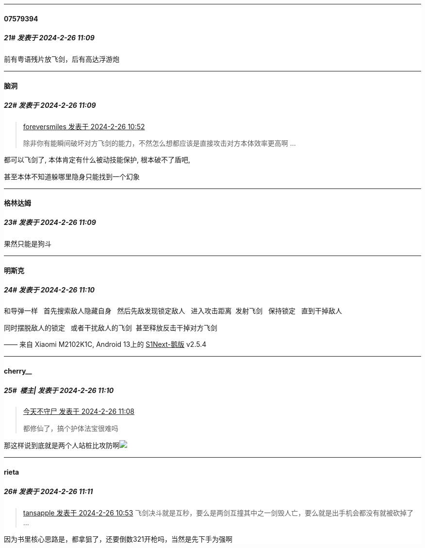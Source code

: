 *****

####  07579394  
##### 21#       发表于 2024-2-26 11:09

前有粤语残片放飞剑，后有高达浮游炮

*****

####  脑洞  
##### 22#       发表于 2024-2-26 11:09

<blockquote><a href="httphttps://bbs.saraba1st.com/2b/forum.php?mod=redirect&amp;goto=findpost&amp;pid=64068051&amp;ptid=2173173" target="_blank">foreversmiles 发表于 2024-2-26 10:52</a>

除非你有能瞬间破坏对方飞剑的能力，不然怎么想都应该是直接攻击对方本体效率更高啊 ...</blockquote>
都可以飞剑了, 本体肯定有什么被动技能保护, 根本破不了盾吧, 

甚至本体不知道躲哪里隐身只能找到一个幻象

*****

####  格林达姆  
##### 23#       发表于 2024-2-26 11:09

果然只能是狗斗

*****

####  明斯克  
##### 24#       发表于 2024-2-26 11:10

和导弹一样   首先搜索敌人隐藏自身   然后先敌发现锁定敌人   进入攻击距离  发射飞剑   保持锁定   直到干掉敌人

同时摆脱敌人的锁定   或者干扰敌人的飞剑  甚至释放反击干掉对方飞剑

—— 来自 Xiaomi M2102K1C, Android 13上的 [S1Next-鹅版](https://github.com/ykrank/S1-Next/releases) v2.5.4

*****

####  cherry__  
##### 25#         楼主| 发表于 2024-2-26 11:10

<blockquote><a href="httphttps://bbs.saraba1st.com/2b/forum.php?mod=redirect&amp;goto=findpost&amp;pid=64068341&amp;ptid=2173173" target="_blank">今天不守尸 发表于 2024-2-26 11:08</a>

都修仙了，搞个护体法宝很难吗</blockquote>
那这样说到底就是两个人站桩比攻防啊<img src="https://static.saraba1st.com/image/smiley/face2017/068.png" referrerpolicy="no-referrer">

*****

####  rieta  
##### 26#       发表于 2024-2-26 11:11

<blockquote><a href="httphttps://bbs.saraba1st.com/2b/forum.php?mod=redirect&amp;goto=findpost&amp;pid=64068080&amp;ptid=2173173" target="_blank">tansapple 发表于 2024-2-26 10:53</a>
飞剑决斗就是互秒，要么是两剑互撞其中之一剑毁人亡，要么就是出手机会都没有就被砍掉了 ...</blockquote>
因为书里核心思路是，都拿狙了，还要倒数321开枪吗，当然是先下手为强啊
